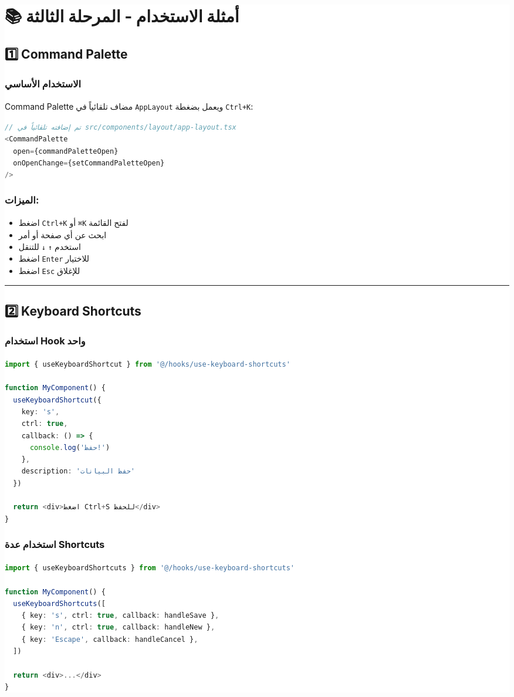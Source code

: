 # 📚 أمثلة الاستخدام - المرحلة الثالثة

## 1️⃣ Command Palette

### الاستخدام الأساسي

Command Palette مضاف تلقائياً في `AppLayout` ويعمل بضغطة `Ctrl+K`:

```typescript
// تم إضافته تلقائياً في src/components/layout/app-layout.tsx
<CommandPalette
  open={commandPaletteOpen}
  onOpenChange={setCommandPaletteOpen}
/>
```

### الميزات:
- اضغط `Ctrl+K` أو `⌘K` لفتح القائمة
- ابحث عن أي صفحة أو أمر
- استخدم `↑` `↓` للتنقل
- اضغط `Enter` للاختيار
- اضغط `Esc` للإغلاق

---

## 2️⃣ Keyboard Shortcuts

### استخدام Hook واحد

```typescript
import { useKeyboardShortcut } from '@/hooks/use-keyboard-shortcuts'

function MyComponent() {
  useKeyboardShortcut({
    key: 's',
    ctrl: true,
    callback: () => {
      console.log('حفظ!')
    },
    description: 'حفظ البيانات'
  })

  return <div>اضغط Ctrl+S للحفظ</div>
}
```

### استخدام عدة Shortcuts

```typescript
import { useKeyboardShortcuts } from '@/hooks/use-keyboard-shortcuts'

function MyComponent() {
  useKeyboardShortcuts([
    { key: 's', ctrl: true, callback: handleSave },
    { key: 'n', ctrl: true, callback: handleNew },
    { key: 'Escape', callback: handleCancel },
  ])

  return <div>...</div>
}
```
